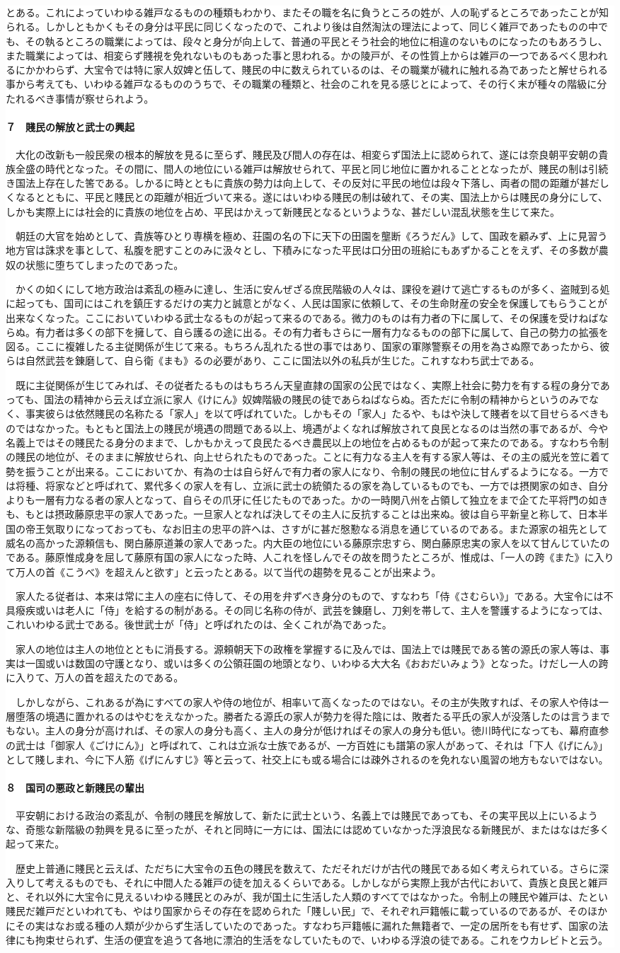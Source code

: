 とある。これによっていわゆる雑戸なるものの種類もわかり、またその職を名に負うところの姓が、人の恥ずるところであったことが知られる。しかしともかくもその身分は平民に同じくなったので、これより後は自然淘汰の理法によって、同じく雑戸であったものの中でも、その執るところの職業によっては、段々と身分が向上して、普通の平民とそう社会的地位に相違のないものになったのもあろうし、また職業によっては、相変らず賤視を免れないものもあった事と思われる。かの陵戸が、その性質上からは雑戸の一つであるべく思われるにかかわらず、大宝令では特に家人奴婢と伍して、賤民の中に数えられているのは、その職業が穢れに触れる為であったと解せられる事から考えても、いわゆる雑戸なるもののうちで、その職業の種類と、社会のこれを見る感じとによって、その行く末が種々の階級に分たれるべき事情が察せられよう。



#### ７　賤民の解放と武士の興起




　大化の改新も一般民衆の根本的解放を見るに至らず、賤民及び間人の存在は、相変らず国法上に認められて、遂には奈良朝平安朝の貴族全盛の時代となった。その間に、間人の地位にいる雑戸は解放せられて、平民と同じ地位に置かれることとなったが、賤民の制は引続き国法上存在した筈である。しかるに時とともに貴族の勢力は向上して、その反対に平民の地位は段々下落し、両者の間の距離が甚だしくなるとともに、平民と賤民との距離が相近づいて来る。遂にはいわゆる賤民の制は破れて、その実、国法上からは賤民の身分にして、しかも実際上には社会的に貴族の地位を占め、平民はかえって新賤民となるというような、甚だしい混乱状態を生じて来た。

　朝廷の大官を始めとして、貴族等ひとり専横を極め、荘園の名の下に天下の田園を壟断《ろうだん》して、国政を顧みず、上に見習う地方官は誅求を事として、私腹を肥すことのみに汲々とし、下積みになった平民は口分田の班給にもあずかることをえず、その多数が農奴の状態に堕ちてしまったのであった。

　かくの如くにして地方政治は紊乱の極みに達し、生活に安んぜざる庶民階級の人々は、課役を避けて逃亡するものが多く、盗賊到る処に起っても、国司にはこれを鎮圧するだけの実力と誠意とがなく、人民は国家に依頼して、その生命財産の安全を保護してもらうことが出来なくなった。ここにおいていわゆる武士なるものが起って来るのである。微力のものは有力者の下に属して、その保護を受けねばならぬ。有力者は多くの部下を擁して、自ら護るの途に出る。その有力者もさらに一層有力なるものの部下に属して、自己の勢力の拡張を図る。ここに複雑したる主従関係が生じて来る。もちろん乱れたる世の事ではあり、国家の軍隊警察その用を為さぬ際であったから、彼らは自然武芸を錬磨して、自ら衛《まも》るの必要があり、ここに国法以外の私兵が生じた。これすなわち武士である。

　既に主従関係が生じてみれば、その従者たるものはもちろん天皇直隷の国家の公民ではなく、実際上社会に勢力を有する程の身分であっても、国法の精神から云えば立派に家人《けにん》奴婢階級の賤民の徒であらねばならぬ。否ただに令制の精神からというのみでなく、事実彼らは依然賤民の名称たる「家人」を以て呼ばれていた。しかもその「家人」たるや、もはや決して賤者を以て目せらるべきものではなかった。もともと国法上の賤民が境遇の問題である以上、境遇がよくなれば解放されて良民となるのは当然の事であるが、今や名義上ではその賤民たる身分のままで、しかもかえって良民たるべき農民以上の地位を占めるものが起って来たのである。すなわち令制の賤民の地位が、そのままに解放せられ、向上せられたものであった。ことに有力なる主人を有する家人等は、その主の威光を笠に着て勢を振うことが出来る。ここにおいてか、有為の士は自ら好んで有力者の家人になり、令制の賤民の地位に甘んずるようになる。一方では将種、将家などと呼ばれて、累代多くの家人を有し、立派に武士の統領たるの家を為しているものでも、一方では摂関家の如き、自分よりも一層有力なる者の家人となって、自らその爪牙に任じたものであった。かの一時関八州を占領して独立をまで企てた平将門の如きも、もとは摂政藤原忠平の家人であった。一旦家人となれば決してその主人に反抗することは出来ぬ。彼は自ら平新皇と称して、日本半国の帝王気取りになっておっても、なお旧主の忠平の許へは、さすがに甚だ慇懃なる消息を通じているのである。また源家の祖先として威名の高かった源頼信も、関白藤原道兼の家人であった。内大臣の地位にいる藤原宗忠すら、関白藤原忠実の家人を以て甘んじていたのである。藤原惟成身を屈して藤原有国の家人になった時、人これを怪しんでその故を問うたところが、惟成は、「一人の跨《また》に入りて万人の首《こうべ》を超えんと欲す」と云ったとある。以て当代の趨勢を見ることが出来よう。

　家人たる従者は、本来は常に主人の座右に侍して、その用を弁ずべき身分のもので、すなわち「侍《さむらい》」である。大宝令には不具癈疾或いは老人に「侍」を給するの制がある。その同じ名称の侍が、武芸を錬磨し、刀剣を帯して、主人を警護するようになっては、これいわゆる武士である。後世武士が「侍」と呼ばれたのは、全くこれが為であった。

　家人の地位は主人の地位とともに消長する。源頼朝天下の政権を掌握するに及んでは、国法上では賤民である筈の源氏の家人等は、事実は一国或いは数国の守護となり、或いは多くの公領荘園の地頭となり、いわゆる大大名《おおだいみょう》となった。けだし一人の跨に入りて、万人の首を超えたのである。

　しかしながら、これあるが為にすべての家人や侍の地位が、相率いて高くなったのではない。その主が失敗すれば、その家人や侍は一層堕落の境遇に置かれるのはやむをえなかった。勝者たる源氏の家人が勢力を得た陰には、敗者たる平氏の家人が没落したのは言うまでもない。主人の身分が高ければ、その家人の身分も高く、主人の身分が低ければその家人の身分も低い。徳川時代になっても、幕府直参の武士は「御家人《ごけにん》」と呼ばれて、これは立派な士族であるが、一方百姓にも譜第の家人があって、それは「下人《げにん》」として賤しまれ、今に下人筋《げにんすじ》等と云って、社交上にも或る場合には疎外されるのを免れない風習の地方もないではない。



#### ８　国司の悪政と新賤民の輩出




　平安朝における政治の紊乱が、令制の賤民を解放して、新たに武士という、名義上では賤民であっても、その実平民以上にいるような、奇態な新階級の勃興を見るに至ったが、それと同時に一方には、国法には認めていなかった浮浪民なる新賤民が、またはなはだ多く起って来た。

　歴史上普通に賤民と云えば、ただちに大宝令の五色の賤民を数えて、ただそれだけが古代の賤民である如く考えられている。さらに深入りして考えるものでも、それに中間人たる雑戸の徒を加えるくらいである。しかしながら実際上我が古代において、貴族と良民と雑戸と、それ以外に大宝令に見えるいわゆる賤民とのみが、我が国土に生活した人類のすべてではなかった。令制上の賤民や雑戸は、たとい賤民だ雑戸だといわれても、やはり国家からその存在を認められた「賤しい民」で、それぞれ戸籍帳に載っているのであるが、そのほかにその実はなお或る種の人類が少からず生活していたのであった。すなわち戸籍帳に漏れた無籍者で、一定の居所をも有せず、国家の法律にも拘束せられず、生活の便宜を追うて各地に漂泊的生活をなしていたもので、いわゆる浮浪の徒である。これをウカレビトと云う。
